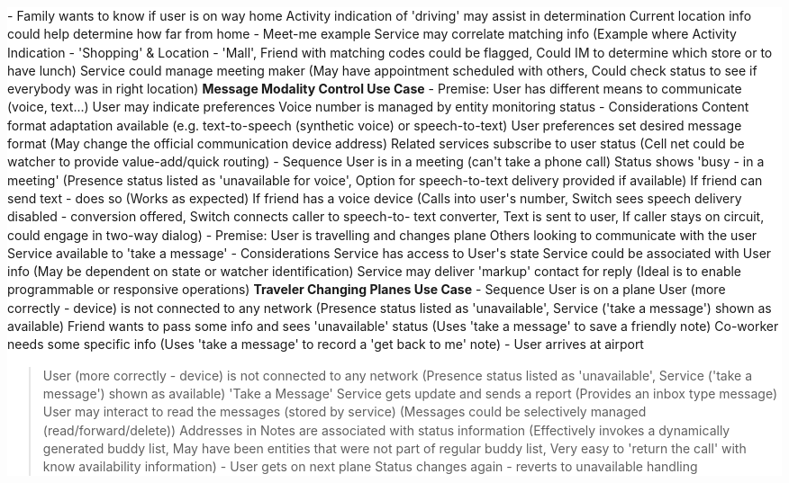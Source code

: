 \- Family wants to know if user is on way home
Activity indication of 'driving' may assist in determination
Current location info could help determine how far from home
\- Meet-me example
Service may correlate matching info (Example where Activity Indication -
'Shopping' & Location - 'Mall', Friend with matching codes could be flagged,
Could IM to determine which store or to have lunch)
Service could manage meeting maker (May have appointment scheduled with
others, Could check status to see if everybody was in right location)
**Message Modality Control Use Case**
\- Premise:
User has different means to communicate (voice, text...)
User may indicate preferences
Voice number is managed by entity monitoring status
\- Considerations
Content format adaptation available (e.g. text-to-speech (synthetic voice) or
speech-to-text)
User preferences set desired message format (May change the official
communication device address)
Related services subscribe to user status (Cell net could be watcher to
provide value-add/quick routing)
\- Sequence
User is in a meeting (can't take a phone call)
Status shows 'busy - in a meeting' (Presence status listed as 'unavailable for
voice', Option for speech-to-text delivery provided if available)
If friend can send text - does so (Works as expected)
If friend has a voice device (Calls into user's number, Switch sees speech
delivery disabled - conversion offered, Switch connects caller to speech-to-
text converter, Text is sent to user, If caller stays on circuit, could engage
in two-way dialog)
\- Premise:
User is travelling and changes plane
Others looking to communicate with the user
Service available to 'take a message'
\- Considerations
Service has access to User's state
Service could be associated with User info (May be dependent on state or
watcher identification)
Service may deliver 'markup' contact for reply (Ideal is to enable
programmable or responsive operations)
**Traveler Changing Planes Use Case**
\- Sequence
User is on a plane
User (more correctly - device) is not connected to any network (Presence
status listed as 'unavailable', Service ('take a message') shown as available)
Friend wants to pass some info and sees 'unavailable' status (Uses 'take a
message' to save a friendly note)
Co-worker needs some specific info (Uses 'take a message' to record a 'get
back to me' note)
\- User arrives at airport
> User (more correctly - device) is not connected to any network (Presence
> status listed as 'unavailable', Service ('take a message') shown as
> available) 'Take a Message' Service gets update and sends a report (Provides
> an inbox type message)
User may interact to read the messages (stored by service) (Messages could be
selectively managed (read/forward/delete))
Addresses in Notes are associated with status information (Effectively invokes
a dynamically generated buddy list, May have been entities that were not part
of regular buddy list, Very easy to 'return the call' with know availability
information)
\- User gets on next plane
Status changes again - reverts to unavailable handling
#